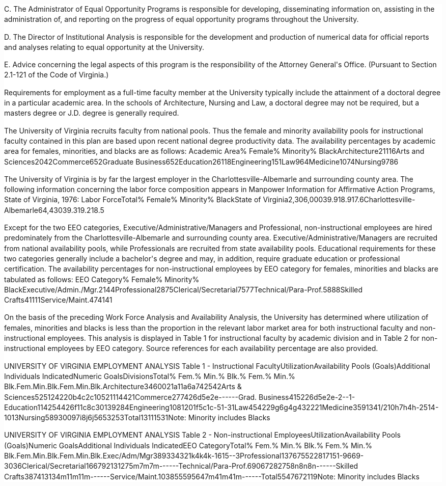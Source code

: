 C. The Administrator of Equal Opportunity Programs is responsible for developing, disseminating information on, assisting in the administration of, and reporting on the progress of equal opportunity programs throughout the University.

D. The Director of Institutional Analysis is responsible for the development and production of numerical data for official reports and analyses relating to equal opportunity at the University.

E. Advice concerning the legal aspects of this program is the responsibility of the Attorney General's Office. (Pursuant to Section 2.1-121 of the Code of Virginia.)

Requirements for employment as a full-time faculty member at the University typically include the attainment of a doctoral degree in a particular academic area. In the schools of Architecture, Nursing and Law, a doctoral degree may not be required, but a masters degree or J.D. degree is generally required.

The University of Virginia recruits faculty from national pools. Thus the female and minority availability pools for instructional faculty contained in this plan are based upon recent national degree productivity data. The availability percentages by academic area for females, minorities, and blacks are as follows: Academic Area% Female% Minority% BlackArchitecture21116Arts and Sciences2042Commerce652Graduate Business652Education26118Engineering151Law964Medicine1074Nursing9786

The University of Virginia is by far the largest employer in the Charlottesville-Albemarle and surrounding county area. The following information concerning the labor force composition appears in Manpower Information for Affirmative Action Programs, State of Virginia, 1976: Labor ForceTotal% Female% Minority% BlackState of Virginia2,306,00039.918.917.6Charlottesville-Albemarle64,43039.319.218.5

Except for the two EEO categories, Executive/Administrative/Managers and Professional, non-instructional employees are hired predominately from the Charlottesville-Albemarle and surrounding county area. Executive/Administrative/Managers are recruited from national availability pools, while Professionals are recruited from state availability pools. Educational requirements for these two categories generally include a bachelor's degree and may, in addition, require graduate education or professional certification. The availability percentages for non-instructional employees by EEO category for females, minorities and blacks are tabulated as follows: EEO Category% Female% Minority% BlackExecutive/Admin./Mgr.2144Professional2875Clerical/Secretarial7577Technical/Para-Prof.5888Skilled Crafts41111Service/Maint.474141

On the basis of the preceding Work Force Analysis and Availability Analysis, the University has determined where utilization of females, minorities and blacks is less than the proportion in the relevant labor market area for both instructional faculty and non-instructional employees. This analysis is displayed in Table 1 for instructional faculty by academic division and in Table 2 for non-instructional employees by EEO category. Source references for each availability percentage are also provided.

UNIVERSITY OF VIRGINIA EMPLOYMENT ANALYSIS Table 1 - Instructional FacultyUtilizationAvailability Pools (Goals)Additional Individuals IndicatedNumeric GoalsDivisionsTotal% Fem.% Min.% Blk.% Fem.% Min.% Blk.Fem.Min.Blk.Fem.Min.Blk.Architecture3460021a11a6a742542Arts & Sciences525124220b4c2c10521114421Commerce277426d5e2e------Grad. Business415226d5e2e-2--1-Education114254426f11c8c30139284Engineering1081201f5c1c-51-31Law454229g6g4g432221Medicine3591341/210h7h4h-2514-1013Nursing58930097i8j6j5653253Total13111531Note: Minority includes Blacks

UNIVERSITY OF VIRGINIA EMPLOYMENT ANALYSIS Table 2 - Non-instructional EmployeesUtilizationAvailability Pools (Goals)Numeric GoalsAdditional Individuals IndicatedEEO CategoryTotal% Fem.% Min.% Blk.% Fem.% Min.% Blk.Fem.Min.Blk.Fem.Min.Blk.Exec/Adm/Mgr389334321k4k4k-1615--3Professional137675522817151-9669-3036Clerical/Secretarial166792131275m7m7m------Technical/Para-Prof.69067282758n8n8n------Skilled Crafts387413134m11m11m------Service/Maint.103855595647m41m41m------Total5547672119Note: Minority includes Blacks
